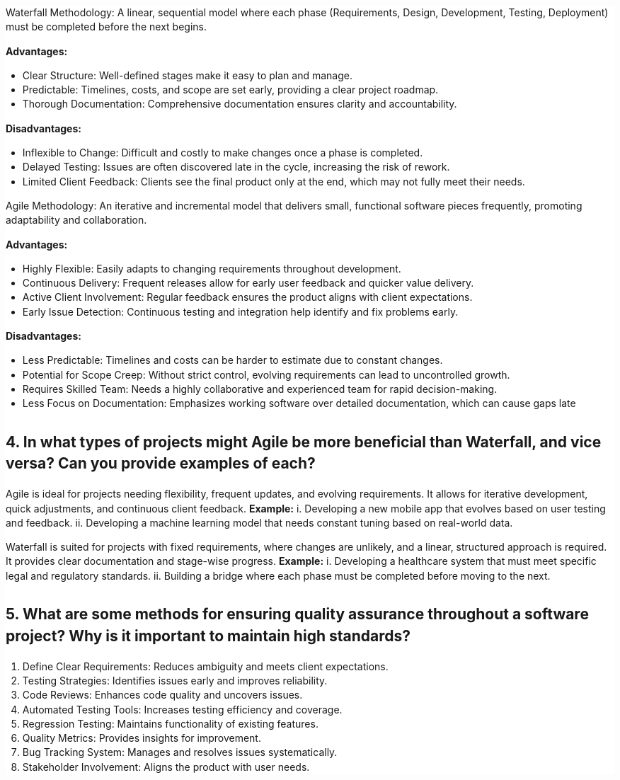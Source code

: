 Waterfall Methodology: A linear, sequential model where each phase (Requirements, Design, Development, Testing, Deployment) must be completed before the next begins.

**Advantages:**
  - Clear Structure: Well-defined stages make it easy to plan and manage.
  - Predictable: Timelines, costs, and scope are set early, providing a clear project roadmap.
  - Thorough Documentation: Comprehensive documentation ensures clarity and accountability.

**Disadvantages:**
  - Inflexible to Change: Difficult and costly to make changes once a phase is completed.
  - Delayed Testing: Issues are often discovered late in the cycle, increasing the risk of rework.
  - Limited Client Feedback: Clients see the final product only at the end, which may not fully meet their needs.

Agile Methodology: An iterative and incremental model that delivers small, functional software pieces frequently, promoting adaptability and collaboration.

**Advantages:**
  - Highly Flexible: Easily adapts to changing requirements throughout development.
  - Continuous Delivery: Frequent releases allow for early user feedback and quicker value delivery.
  - Active Client Involvement: Regular feedback ensures the product aligns with client expectations.
  - Early Issue Detection: Continuous testing and integration help identify and fix problems early.

**Disadvantages:**
  - Less Predictable: Timelines and costs can be harder to estimate due to constant changes.
  - Potential for Scope Creep: Without strict control, evolving requirements can lead to uncontrolled growth.
  - Requires Skilled Team: Needs a highly collaborative and experienced team for rapid decision-making.
  - Less Focus on Documentation: Emphasizes working software over detailed documentation, which can cause gaps late

## 4. In what types of projects might Agile be more beneficial than Waterfall, and vice versa? Can you provide examples of each?

Agile is ideal for projects needing flexibility, frequent updates, and evolving requirements. It allows for iterative development, quick adjustments, and continuous client feedback.
**Example:**
  i. Developing a new mobile app that evolves based on user testing and feedback.
  ii. Developing a machine learning model that needs constant tuning based on real-world data.

Waterfall is suited for projects with fixed requirements, where changes are unlikely, and a linear, structured approach is required. It provides clear documentation and stage-wise progress.
**Example:**
  i. Developing a healthcare system that must meet specific legal and regulatory standards.
  ii. Building a bridge where each phase must be completed before moving to the next.

## 5. What are some methods for ensuring quality assurance throughout a software project? Why is it important to maintain high standards?

1. Define Clear Requirements: Reduces ambiguity and meets client expectations.
2. Testing Strategies: Identifies issues early and improves reliability.
3. Code Reviews: Enhances code quality and uncovers issues.
4. Automated Testing Tools: Increases testing efficiency and coverage.
5. Regression Testing: Maintains functionality of existing features.
6. Quality Metrics: Provides insights for improvement.
7. Bug Tracking System: Manages and resolves issues systematically.
8. Stakeholder Involvement: Aligns the product with user needs.
